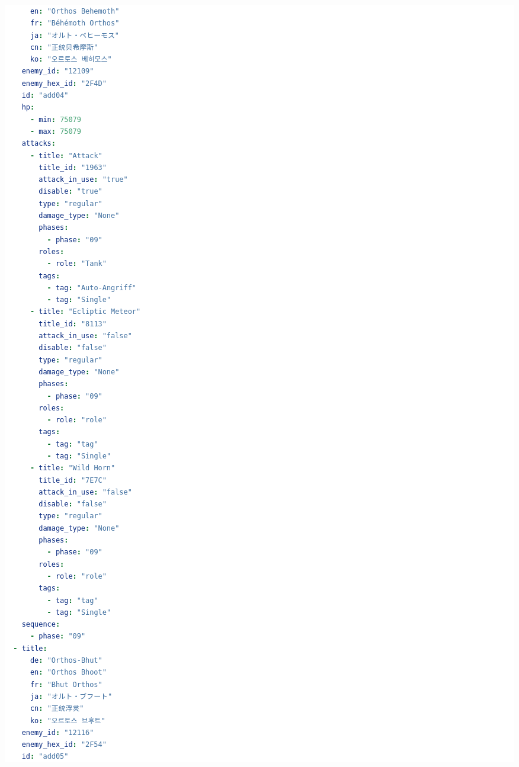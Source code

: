 ```yaml
      en: "Orthos Behemoth"
      fr: "Béhémoth Orthos"
      ja: "オルト・ベヒーモス"
      cn: "正统贝希摩斯"
      ko: "오르토스 베히모스"
    enemy_id: "12109"
    enemy_hex_id: "2F4D"
    id: "add04"
    hp:
      - min: 75079
      - max: 75079
    attacks:
      - title: "Attack"
        title_id: "1963"
        attack_in_use: "true"
        disable: "true"
        type: "regular"
        damage_type: "None"
        phases:
          - phase: "09"
        roles:
          - role: "Tank"
        tags:
          - tag: "Auto-Angriff"
          - tag: "Single"
      - title: "Ecliptic Meteor"
        title_id: "8113"
        attack_in_use: "false"
        disable: "false"
        type: "regular"
        damage_type: "None"
        phases:
          - phase: "09"
        roles:
          - role: "role"
        tags:
          - tag: "tag"
          - tag: "Single"
      - title: "Wild Horn"
        title_id: "7E7C"
        attack_in_use: "false"
        disable: "false"
        type: "regular"
        damage_type: "None"
        phases:
          - phase: "09"
        roles:
          - role: "role"
        tags:
          - tag: "tag"
          - tag: "Single"
    sequence:
      - phase: "09"
  - title:
      de: "Orthos-Bhut"
      en: "Orthos Bhoot"
      fr: "Bhut Orthos"
      ja: "オルト・ブフート"
      cn: "正统浮灵"
      ko: "오르토스 브후트"
    enemy_id: "12116"
    enemy_hex_id: "2F54"
    id: "add05"
```